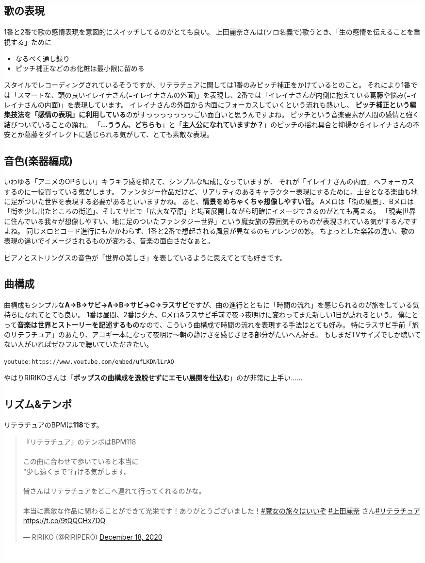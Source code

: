 ## 歌の表現

1番と2番で歌の感情表現を意図的にスイッチしてるのがとても良い。
上田麗奈さんは(ソロ名義で)歌うとき、「生の感情を伝えることを重視する」ために

- なるべく通し録り
- ピッチ補正などのお化粧は最小限に留める

スタイルでレコーディングされているそうですが、リテラチュアに関しては1番のみピッチ補正をかけているとのこと。
それにより1番では「スマートな、頭の良いイレイナさん(=イレイナさんの外面)」を表現し、2番では「イレイナさんが内側に抱えている葛藤や悩み(=イレイナさんの内面)」を表現しています。
イレイナさんの外面から内面にフォーカスしていくという流れも熱いし、
**ピッチ補正という編集技法を「感情の表現」に利用している**のがすっっっっっっっごい面白いと思うんですよね。
ピッチという音楽要素が人間の感情と強く結びついていることの顕れ。
「**…ううん、どちらも**」と「**主人公になれていますか？**」のピッチの揺れ具合と抑揚からイレイナさんの不安とか葛藤をダイレクトに感じられる気がして、とても素敵な表現。

## 音色(楽器編成)

いわゆる「アニメのOPらしい」キラキラ感を抑えて、シンプルな編成になっていますが、
それが「イレイナさんの内面」へフォーカスするのに一役買っている気がします。
ファンタジー作品だけど、リアリティのあるキャラクター表現にするために、土台となる楽曲も地に足がついた世界を表現する必要があるといいますかね。
あと、**情景をめちゃくちゃ想像しやすい音。**
Aメロは「街の風景」、Bメロは「街を少し出たところの街道」、そしてサビで「広大な草原」と場面展開しながら明確にイメージできるのがとても高まる。
「現実世界に住んでいる我々が想像しやすい、地に足のついたファンタジー世界」という魔女旅の雰囲気そのものが表現されている気がするんですよね。
同じメロとコード進行にもかかわらず、1番と2番で想起される風景が異なるのもアレンジの妙。
ちょっとした楽器の違い、歌の表現の違いでイメージされるものが変わる、音楽の面白さだなぁと。

ピアノとストリングスの音色が「世界の美しさ」を表しているように思えてとても好きです。

## 曲構成

曲構成もシンプルな**A→B→サビ→A→B→サビ→C→ラスサビ**ですが、曲の進行とともに「時間の流れ」を感じられるのが旅をしている気持ちになれてとても良い。
1番は昼間、2番は夕方、Cメロ&ラスサビ手前で夜→夜明けに変わってまた新しい1日が訪れるという。
僕にとって**音楽は世界とストーリーを記述するもの**なので、こういう曲構成で時間の流れを表現する手法はとても好み。
特にラスサビ手前「旅のリテラチュア」のあたり、アコギ一本になって夜明け～朝の静けさを感じさせる部分がたいへん好き。
もしまだTVサイズでしか聴いてない人がいればぜひフルで聴いていただきたい。

`youtube:https://www.youtube.com/embed/ufLKDNlLrAQ`

やはりRIRIKOさんは「**ポップスの曲構成を逸脱せずにエモい展開を仕込む**」のが非常に上手い……

## リズム&テンポ

リテラチュアのBPMは**118**です。

<blockquote class="twitter-tweet"><p lang="ja" dir="ltr">『リテラチュア』のテンポはBPM118<br><br>この曲に合わせて歩いていると本当に<br>"少し遠くまで"行ける気がします。<br><br>皆さんはリテラチュアをどこへ連れて行ってくれるのかな。<br><br>本当に素敵な作品に関わることができて光栄です！ありがとうございました！<a href="https://twitter.com/hashtag/%E9%AD%94%E5%A5%B3%E3%81%AE%E6%97%85%E3%80%85%E3%81%AF%E3%81%84%E3%81%84%E3%81%9E?src=hash&ref_src=twsrc%5Etfw">#魔女の旅々はいいぞ</a> <a href="https://twitter.com/hashtag/%E4%B8%8A%E7%94%B0%E9%BA%97%E5%A5%88?src=hash&ref_src=twsrc%5Etfw">#上田麗奈</a> さん<a href="https://twitter.com/hashtag/%E3%83%AA%E3%83%86%E3%83%A9%E3%83%81%E3%83%A5%E3%82%A2?src=hash&ref_src=twsrc%5Etfw">#リテラチュア</a> <a href="https://t.co/9tQQCHx7DQ">https://t.co/9tQQCHx7DQ</a></p>— RIRIKO (@RIRIPERO) <a href="https://twitter.com/RIRIPERO/status/1339940201297190918?ref_src=twsrc%5Etfw">December 18, 2020</a></blockquote><br/>
